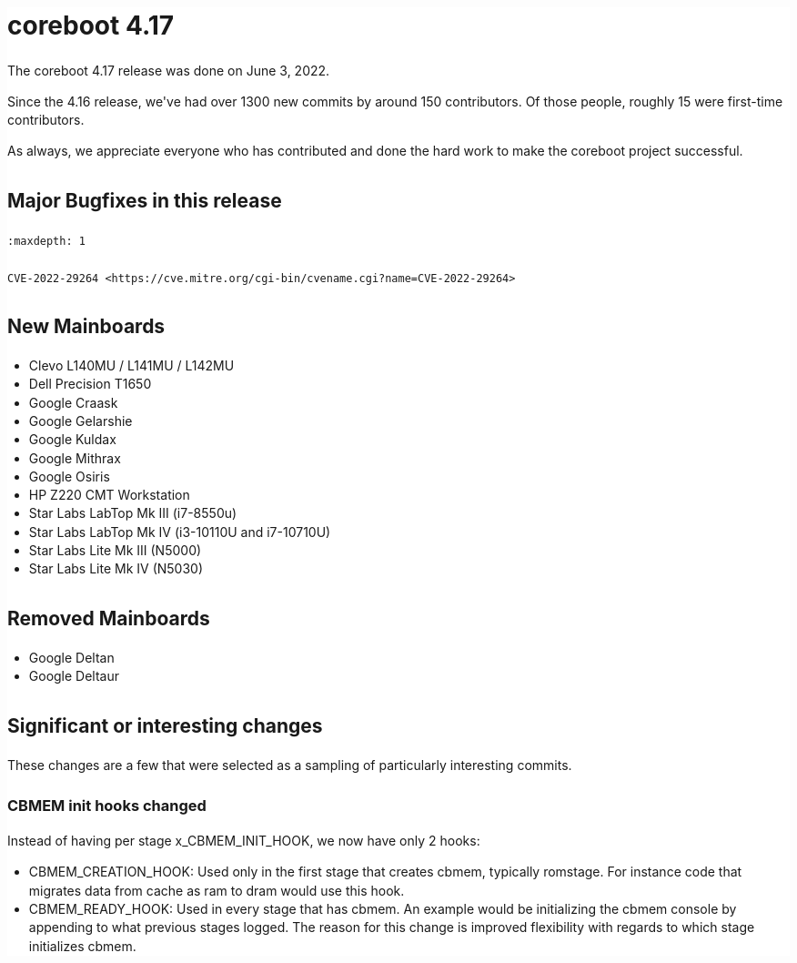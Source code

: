 coreboot 4.17
========================================================================

The coreboot 4.17 release was done on June 3, 2022.

Since the 4.16 release, we've had over 1300 new commits by around 150
contributors.  Of those people, roughly 15 were first-time contributors.

As always, we appreciate everyone who has contributed and done the hard
work to make the coreboot project successful.


Major Bugfixes in this release
------------------------------
```{toctree}
:maxdepth: 1

CVE-2022-29264 <https://cve.mitre.org/cgi-bin/cvename.cgi?name=CVE-2022-29264>
```


New Mainboards
--------------

* Clevo L140MU / L141MU / L142MU
* Dell Precision T1650
* Google Craask
* Google Gelarshie
* Google Kuldax
* Google Mithrax
* Google Osiris
* HP Z220 CMT Workstation
* Star Labs LabTop Mk III (i7-8550u)
* Star Labs LabTop Mk IV (i3-10110U and i7-10710U)
* Star Labs Lite Mk III (N5000)
* Star Labs Lite Mk IV (N5030)


Removed Mainboards
------------------

* Google Deltan
* Google Deltaur

Significant or interesting changes
----------------------------------

These changes are a few that were selected as a sampling of particularly
interesting commits.


### CBMEM init hooks changed

Instead of having per stage x_CBMEM_INIT_HOOK, we now have only 2 hooks:
* CBMEM_CREATION_HOOK: Used only in the first stage that creates cbmem,
  typically romstage. For instance code that migrates data from cache
  as ram to dram would use this hook.
* CBMEM_READY_HOOK: Used in every stage that has cbmem. An example would
  be initializing the cbmem console by appending to what previous stages
  logged.
The reason for this change is improved flexibility with regards to which
stage initializes cbmem.
